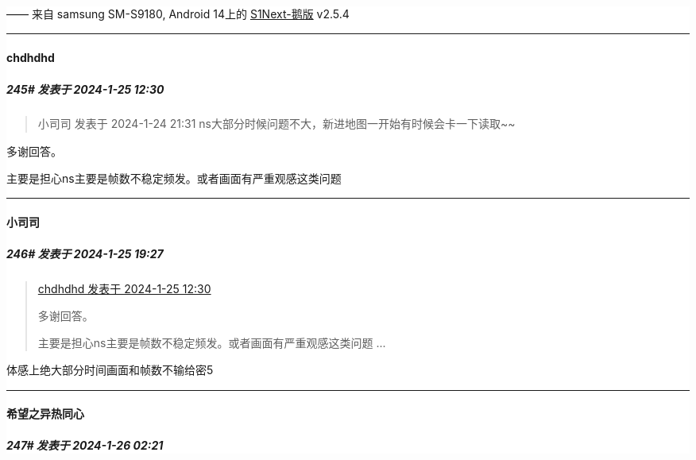 —— 来自 samsung SM-S9180, Android 14上的 [S1Next-鹅版](https://github.com/ykrank/S1-Next/releases) v2.5.4

*****

####  chdhdhd  
##### 245#       发表于 2024-1-25 12:30

<blockquote>小司司 发表于 2024-1-24 21:31
ns大部分时候问题不大，新进地图一开始有时候会卡一下读取~~</blockquote>
多谢回答。

主要是担心ns主要是帧数不稳定频发。或者画面有严重观感这类问题

*****

####  小司司  
##### 246#       发表于 2024-1-25 19:27

<blockquote><a href="httphttps://bbs.saraba1st.com/2b/forum.php?mod=redirect&amp;goto=findpost&amp;pid=63768867&amp;ptid=2152818" target="_blank">chdhdhd 发表于 2024-1-25 12:30</a>

多谢回答。

主要是担心ns主要是帧数不稳定频发。或者画面有严重观感这类问题 ...</blockquote>
体感上绝大部分时间画面和帧数不输给密5

*****

####  希望之异热同心  
##### 247#       发表于 2024-1-26 02:21

